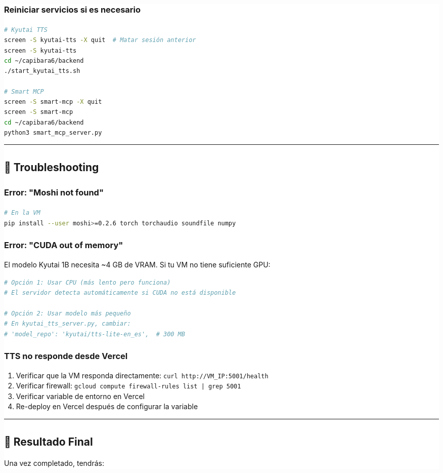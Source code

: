 ### Reiniciar servicios si es necesario

```bash
# Kyutai TTS
screen -S kyutai-tts -X quit  # Matar sesión anterior
screen -S kyutai-tts
cd ~/capibara6/backend
./start_kyutai_tts.sh

# Smart MCP
screen -S smart-mcp -X quit
screen -S smart-mcp
cd ~/capibara6/backend
python3 smart_mcp_server.py
```

---

## 🐛 Troubleshooting

### Error: "Moshi not found"

```bash
# En la VM
pip install --user moshi>=0.2.6 torch torchaudio soundfile numpy
```

### Error: "CUDA out of memory"

El modelo Kyutai 1B necesita ~4 GB de VRAM. Si tu VM no tiene suficiente GPU:

```bash
# Opción 1: Usar CPU (más lento pero funciona)
# El servidor detecta automáticamente si CUDA no está disponible

# Opción 2: Usar modelo más pequeño
# En kyutai_tts_server.py, cambiar:
# 'model_repo': 'kyutai/tts-lite-en_es',  # 300 MB
```

### TTS no responde desde Vercel

1. Verificar que la VM responda directamente: `curl http://VM_IP:5001/health`
2. Verificar firewall: `gcloud compute firewall-rules list | grep 5001`
3. Verificar variable de entorno en Vercel
4. Re-deploy en Vercel después de configurar la variable

---

## 🎉 Resultado Final

Una vez completado, tendrás:
